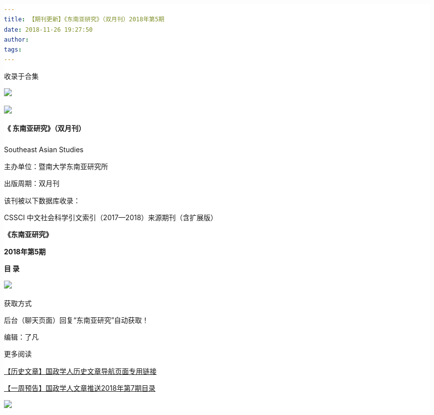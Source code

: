 ```yaml
---
title: 【期刊更新】《东南亚研究》（双月刊）2018年第5期
date: 2018-11-26 19:27:50
author: 
tags: 
---
```



收录于合集

![](/images/3490/2.gif)

  

  

![](/images/3490/3.png)

  

**《 东南亚研究》（双月刊）**

###

Southeast Asian Studies

主办单位：暨南大学东南亚研究所

出版周期：双月刊

该刊被以下数据库收录：

CSSCI 中文社会科学引文索引（2017—2018）来源期刊（含扩展版）

 **《东南亚研究》**

 **2018年第5期**

 **目 录**

![](/images/3490/4.png)

获取方式

后台（聊天页面）回复“东南亚研究”自动获取！

编辑：了凡

  

更多阅读

[【历史文章】国政学人历史文章导航页面专用链接](http://mp.weixin.qq.com/s?__biz=MzI3MTYzMzE5Mw==&mid=2247487647&idx=4&sn=713bf729dca089516e8f304f88955380&chksm=eb3f8ed9dc4807cf89f3e211dd726289dd92edc62a6a8e19953bf2b366bbeffb59d285e95119&scene=21#wechat_redirect)

[【一周预告】国政学人文章推送2018年第7期目录](http://mp.weixin.qq.com/s?__biz=MzI3MTYzMzE5Mw==&mid=2247487908&idx=3&sn=c9edb7c565596e2bd96e181acaa42d43&chksm=eb3f8fe2dc4806f4aa2aba4d338e222d61c3b8eca89b5cb829e34dab743260affb7628225cc9&scene=21#wechat_redirect)  

<img src='/images/3490/5.gif' width='100%' />  

  

